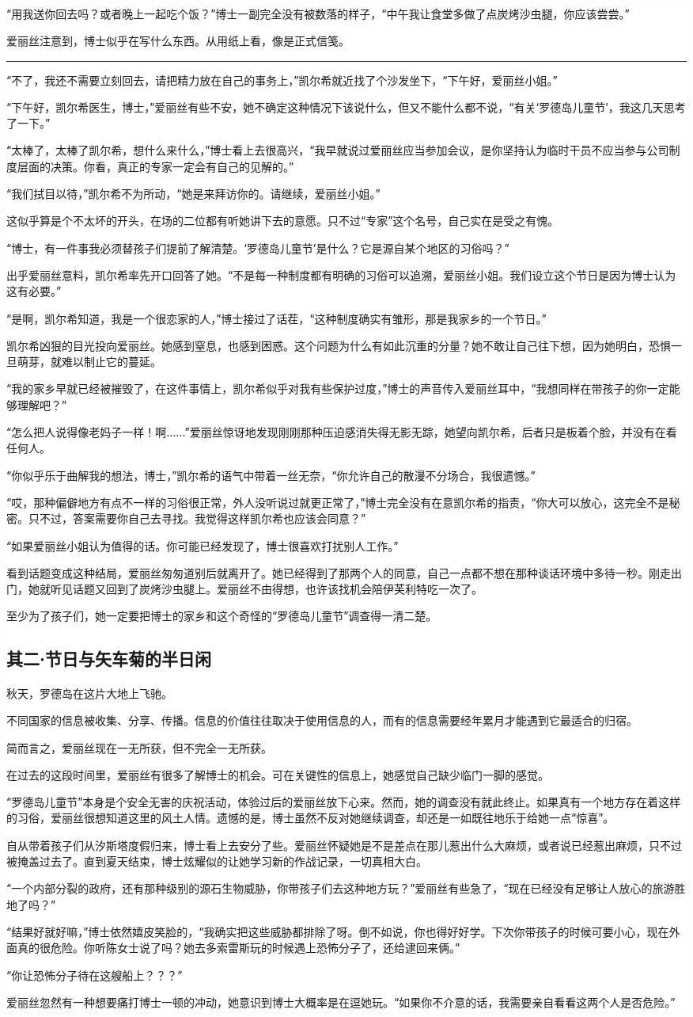 “用我送你回去吗？或者晚上一起吃个饭？”博士一副完全没有被数落的样子，“中午我让食堂多做了点炭烤沙虫腿，你应该尝尝。”

爱丽丝注意到，博士似乎在写什么东西。从用纸上看，像是正式信笺。

---

“不了，我还不需要立刻回去，请把精力放在自己的事务上，”凯尔希就近找了个沙发坐下，“下午好，爱丽丝小姐。”

“下午好，凯尔希医生，博士，”爱丽丝有些不安，她不确定这种情况下该说什么，但又不能什么都不说，“有关‘罗德岛儿童节’，我这几天思考了一下。”

“太棒了，太棒了凯尔希，想什么来什么，”博士看上去很高兴，“我早就说过爱丽丝应当参加会议，是你坚持认为临时干员不应当参与公司制度层面的决策。你看，真正的专家一定会有自己的见解的。”

“我们拭目以待，”凯尔希不为所动，“她是来拜访你的。请继续，爱丽丝小姐。”

这似乎算是个不太坏的开头，在场的二位都有听她讲下去的意愿。只不过“专家”这个名号，自己实在是受之有愧。

“博士，有一件事我必须替孩子们提前了解清楚。‘罗德岛儿童节’是什么？它是源自某个地区的习俗吗？”

出乎爱丽丝意料，凯尔希率先开口回答了她。“不是每一种制度都有明确的习俗可以追溯，爱丽丝小姐。我们设立这个节日是因为博士认为这有必要。”

“是啊，凯尔希知道，我是一个很恋家的人，”博士接过了话茬，“这种制度确实有雏形，那是我家乡的一个节日。”

凯尔希凶狠的目光投向爱丽丝。她感到窒息，也感到困惑。这个问题为什么有如此沉重的分量？她不敢让自己往下想，因为她明白，恐惧一旦萌芽，就难以制止它的蔓延。

“我的家乡早就已经被摧毁了，在这件事情上，凯尔希似乎对我有些保护过度，”博士的声音传入爱丽丝耳中，“我想同样在带孩子的你一定能够理解吧？”

“怎么把人说得像老妈子一样！啊……”爱丽丝惊讶地发现刚刚那种压迫感消失得无影无踪，她望向凯尔希，后者只是板着个脸，并没有在看任何人。

“你似乎乐于曲解我的想法，博士，”凯尔希的语气中带着一丝无奈，“你允许自己的散漫不分场合，我很遗憾。”

“哎，那种偏僻地方有点不一样的习俗很正常，外人没听说过就更正常了，”博士完全没有在意凯尔希的指责，“你大可以放心，这完全不是秘密。只不过，答案需要你自己去寻找。我觉得这样凯尔希也应该会同意？”

“如果爱丽丝小姐认为值得的话。你可能已经发现了，博士很喜欢打扰别人工作。”

看到话题变成这种结局，爱丽丝匆匆道别后就离开了。她已经得到了那两个人的同意，自己一点都不想在那种谈话环境中多待一秒。刚走出门，她就听见话题又回到了炭烤沙虫腿上。爱丽丝不由得想，也许该找机会陪伊芙利特吃一次了。

至少为了孩子们，她一定要把博士的家乡和这个奇怪的“罗德岛儿童节”调查得一清二楚。

## 其二·节日与矢车菊的半日闲

秋天，罗德岛在这片大地上飞驰。

不同国家的信息被收集、分享、传播。信息的价值往往取决于使用信息的人，而有的信息需要经年累月才能遇到它最适合的归宿。

简而言之，爱丽丝现在一无所获，但不完全一无所获。

在过去的这段时间里，爱丽丝有很多了解博士的机会。可在关键性的信息上，她感觉自己缺少临门一脚的感觉。

“罗德岛儿童节”本身是个安全无害的庆祝活动，体验过后的爱丽丝放下心来。然而，她的调查没有就此终止。如果真有一个地方存在着这样的习俗，爱丽丝很想知道这里的风土人情。遗憾的是，博士虽然不反对她继续调查，却还是一如既往地乐于给她一点“惊喜”。

自从带着孩子们从汐斯塔度假归来，博士看上去安分了些。爱丽丝怀疑她是不是差点在那儿惹出什么大麻烦，或者说已经惹出麻烦，只不过被掩盖过去了。直到夏天结束，博士炫耀似的让她学习新的作战记录，一切真相大白。

“一个内部分裂的政府，还有那种级别的源石生物威胁，你带孩子们去这种地方玩？”爱丽丝有些急了，“现在已经没有足够让人放心的旅游胜地了吗？”

“结果好就好嘛，”博士依然嬉皮笑脸的，“我确实把这些威胁都排除了呀。倒不如说，你也得好好学。下次你带孩子的时候可要小心，现在外面真的很危险。你听陈女士说了吗？她去多索雷斯玩的时候遇上恐怖分子了，还给逮回来俩。”

“你让恐怖分子待在这艘船上？？？”

爱丽丝忽然有一种想要痛打博士一顿的冲动，她意识到博士大概率是在逗她玩。“如果你不介意的话，我需要亲自看看这两个人是否危险。”
